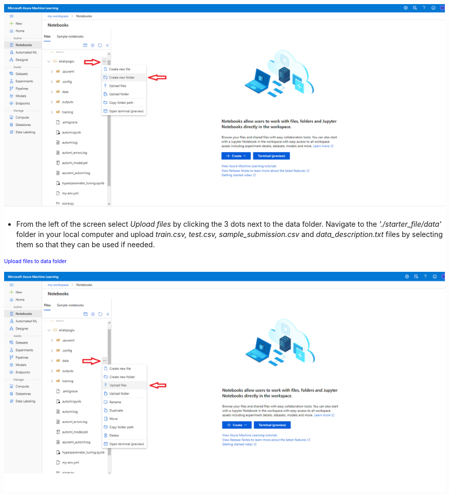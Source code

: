 ![setup-2.png](images/setup/setup-2.png)

- From the left of the screen select *Upload files* by clicking the 3 dots next to the data folder. Navigate to the *'./starter_file/data'* folder in your local computer and upload *train.csv, test.csv, sample_submission.csv* and *data_description.txt*  files by selecting them so that they can be used if needed. 

<p style="color:blue;font-size:10px;">Upload files to data folder</p>

![setup-3.png](images/setup/setup-3.png)
